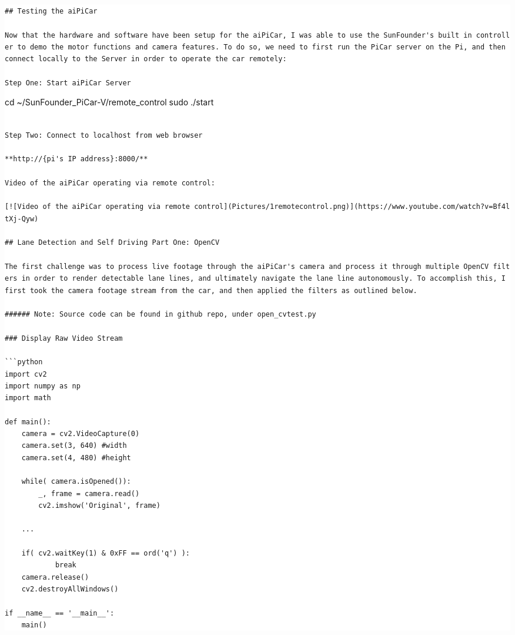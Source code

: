 ```
## Testing the aiPiCar

Now that the hardware and software have been setup for the aiPiCar, I was able to use the SunFounder's built in controller to demo the motor functions and camera features. To do so, we need to first run the PiCar server on the Pi, and then connect locally to the Server in order to operate the car remotely:

Step One: Start aiPiCar Server

```
cd ~/SunFounder_PiCar-V/remote_control 
sudo ./start 
```

Step Two: Connect to localhost from web browser

**http://{pi's IP address}:8000/**

Video of the aiPiCar operating via remote control:

[![Video of the aiPiCar operating via remote control](Pictures/1remotecontrol.png)](https://www.youtube.com/watch?v=Bf4ltXj-Qyw)

## Lane Detection and Self Driving Part One: OpenCV

The first challenge was to process live footage through the aiPiCar's camera and process it through multiple OpenCV filters in order to render detectable lane lines, and ultimately navigate the lane line autonomously. To accomplish this, I first took the camera footage stream from the car, and then applied the filters as outlined below.

###### Note: Source code can be found in github repo, under open_cvtest.py

### Display Raw Video Stream

```python
import cv2
import numpy as np
import math

def main():
    camera = cv2.VideoCapture(0)
    camera.set(3, 640) #width
    camera.set(4, 480) #height

    while( camera.isOpened()):
        _, frame = camera.read()    
        cv2.imshow('Original', frame)
        
    ...
    
    if( cv2.waitKey(1) & 0xFF == ord('q') ): 
            break
    camera.release()        
    cv2.destroyAllWindows()
    
if __name__ == '__main__':
    main()
```
